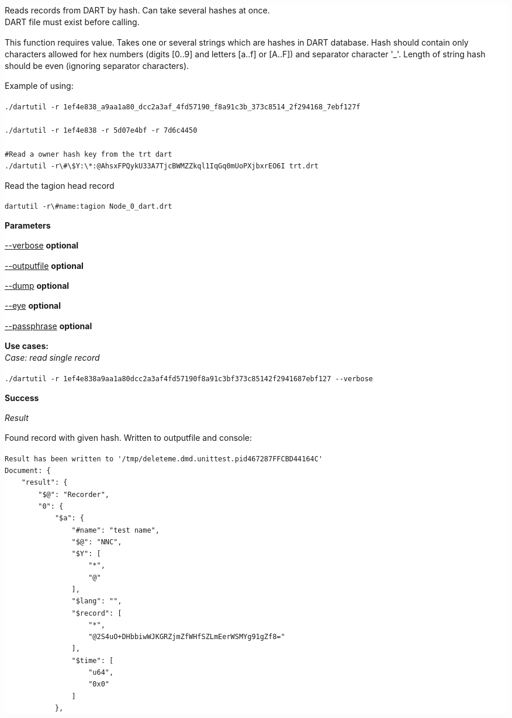 Reads records from DART by hash. Can take several hashes at once.  
DART file must exist before calling.


This function requires value. Takes one or several strings which are hashes in DART database.
Hash should contain only characters allowed for hex numbers (digits [0..9] and letters [a..f] or [A..F]) and separator character '_'. Length of string hash should be even (ignoring separator characters).

Example of using:

```
./dartutil -r 1ef4e838_a9aa1a80_dcc2a3af_4fd57190_f8a91c3b_373c8514_2f294168_7ebf127f

./dartutil -r 1ef4e838 -r 5d07e4bf -r 7d6c4450

#Read a owner hash key from the trt dart
./dartutil -r\#\$Y:\*:@AhsxFPQykU33A7TjcBWMZZkql1IqGq0mUoPXjbxrEO6I trt.drt 
```

Read the tagion head record
```
dartutil -r\#name:tagion Node_0_dart.drt
```

**Parameters**

[--verbose](#verbose) **optional**

[--outputfile](#outputfile) **optional**

[--dump](#dump) **optional**

[--eye](#eye) **optional**

[--passphrase](#passphrase) **optional**


**Use cases:**  
*Case: read single record*  
```
./dartutil -r 1ef4e838a9aa1a80dcc2a3af4fd57190f8a91c3bf373c85142f2941687ebf127 --verbose
```

**Success**  

*Result*  

Found record with given hash. Written to outputfile and console:
```
Result has been written to '/tmp/deleteme.dmd.unittest.pid467287FFCBD44164C'
Document: {
    "result": {
        "$@": "Recorder",
        "0": {
            "$a": {
                "#name": "test name",
                "$@": "NNC",
                "$Y": [
                    "*",
                    "@"
                ],
                "$lang": "",
                "$record": [
                    "*",
                    "@2S4uO+DHbbiwWJKGRZjmZfWHfSZLmEerWSMYg91gZf8="
                ],
                "$time": [
                    "u64",
                    "0x0"
                ]
            },
```